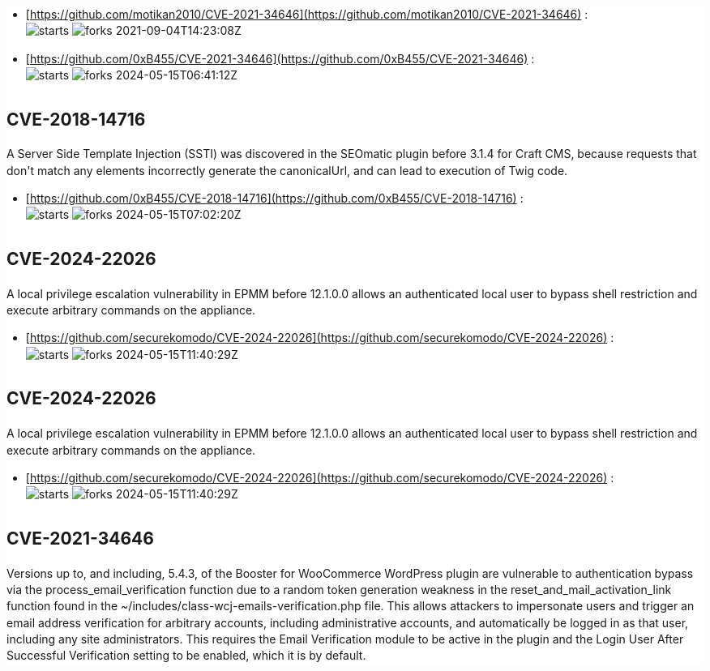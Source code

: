 - [https://github.com/motikan2010/CVE-2021-34646](https://github.com/motikan2010/CVE-2021-34646) :  
![starts](https://img.shields.io/github/stars/motikan2010/CVE-2021-34646.svg) 
![forks](https://img.shields.io/github/forks/motikan2010/CVE-2021-34646.svg) 
2021-09-04T14:23:08Z

- [https://github.com/0xB455/CVE-2021-34646](https://github.com/0xB455/CVE-2021-34646) :  
![starts](https://img.shields.io/github/stars/0xB455/CVE-2021-34646.svg) 
![forks](https://img.shields.io/github/forks/0xB455/CVE-2021-34646.svg) 
2024-05-15T06:41:12Z

## CVE-2018-14716
 A Server Side Template Injection (SSTI) was discovered in the SEOmatic plugin before 3.1.4 for Craft CMS, because requests that don't match any elements incorrectly generate the canonicalUrl, and can lead to execution of Twig code.

- [https://github.com/0xB455/CVE-2018-14716](https://github.com/0xB455/CVE-2018-14716) :  
![starts](https://img.shields.io/github/stars/0xB455/CVE-2018-14716.svg) 
![forks](https://img.shields.io/github/forks/0xB455/CVE-2018-14716.svg) 
2024-05-15T07:02:20Z

## CVE-2024-22026
 A local privilege escalation vulnerability in EPMM before 12.1.0.0 allows an authenticated local user to bypass shell restriction and execute arbitrary commands on the appliance.

- [https://github.com/securekomodo/CVE-2024-22026](https://github.com/securekomodo/CVE-2024-22026) :  
![starts](https://img.shields.io/github/stars/securekomodo/CVE-2024-22026.svg) 
![forks](https://img.shields.io/github/forks/securekomodo/CVE-2024-22026.svg) 
2024-05-15T11:40:29Z

## CVE-2024-22026
 A local privilege escalation vulnerability in EPMM before 12.1.0.0 allows an authenticated local user to bypass shell restriction and execute arbitrary commands on the appliance.

- [https://github.com/securekomodo/CVE-2024-22026](https://github.com/securekomodo/CVE-2024-22026) :  
![starts](https://img.shields.io/github/stars/securekomodo/CVE-2024-22026.svg) 
![forks](https://img.shields.io/github/forks/securekomodo/CVE-2024-22026.svg) 
2024-05-15T11:40:29Z

## CVE-2021-34646
 Versions up to, and including, 5.4.3, of the Booster for WooCommerce WordPress plugin are vulnerable to authentication bypass via the process_email_verification function due to a random token generation weakness in the reset_and_mail_activation_link function found in the ~/includes/class-wcj-emails-verification.php file. This allows attackers to impersonate users and trigger an email address verification for arbitrary accounts, including administrative accounts, and automatically be logged in as that user, including any site administrators. This requires the Email Verification module to be active in the plugin and the Login User After Successful Verification setting to be enabled, which it is by default.
